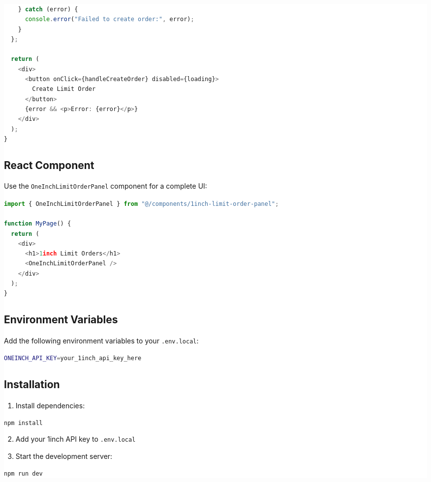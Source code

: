 ```typescript
    } catch (error) {
      console.error("Failed to create order:", error);
    }
  };

  return (
    <div>
      <button onClick={handleCreateOrder} disabled={loading}>
        Create Limit Order
      </button>
      {error && <p>Error: {error}</p>}
    </div>
  );
}
```

## React Component

Use the `OneInchLimitOrderPanel` component for a complete UI:

```typescript
import { OneInchLimitOrderPanel } from "@/components/1inch-limit-order-panel";

function MyPage() {
  return (
    <div>
      <h1>1inch Limit Orders</h1>
      <OneInchLimitOrderPanel />
    </div>
  );
}
```

## Environment Variables

Add the following environment variables to your `.env.local`:

```bash
ONEINCH_API_KEY=your_1inch_api_key_here
```

## Installation

1. Install dependencies:

```bash
npm install
```

2. Add your 1inch API key to `.env.local`

3. Start the development server:

```bash
npm run dev
```
